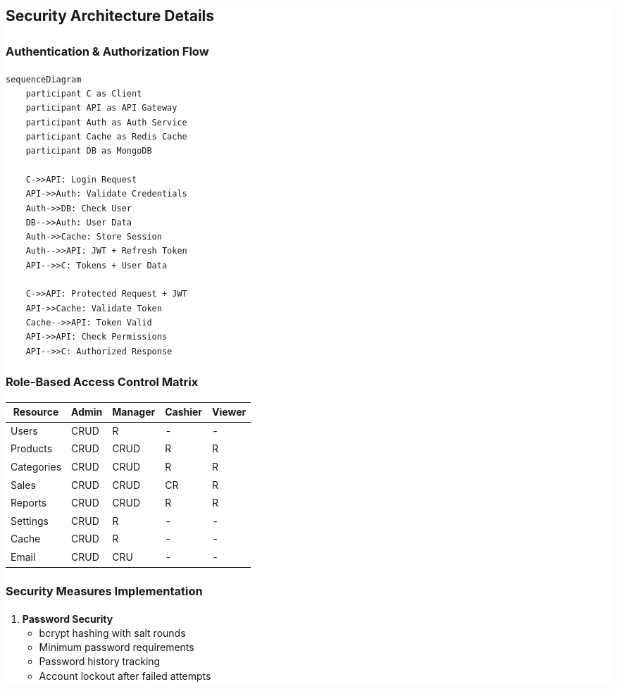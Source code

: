 ## Security Architecture Details

### Authentication & Authorization Flow

```mermaid
sequenceDiagram
    participant C as Client
    participant API as API Gateway
    participant Auth as Auth Service
    participant Cache as Redis Cache
    participant DB as MongoDB

    C->>API: Login Request
    API->>Auth: Validate Credentials
    Auth->>DB: Check User
    DB-->>Auth: User Data
    Auth->>Cache: Store Session
    Auth-->>API: JWT + Refresh Token
    API-->>C: Tokens + User Data
    
    C->>API: Protected Request + JWT
    API->>Cache: Validate Token
    Cache-->>API: Token Valid
    API->>API: Check Permissions
    API-->>C: Authorized Response
```

### Role-Based Access Control Matrix

| Resource | Admin | Manager | Cashier | Viewer |
|----------|-------|---------|---------|--------|
| Users | CRUD | R | - | - |
| Products | CRUD | CRUD | R | R |
| Categories | CRUD | CRUD | R | R |
| Sales | CRUD | CRUD | CR | R |
| Reports | CRUD | CRUD | R | R |
| Settings | CRUD | R | - | - |
| Cache | CRUD | R | - | - |
| Email | CRUD | CRU | - | - |

### Security Measures Implementation

1. **Password Security**
   - bcrypt hashing with salt rounds
   - Minimum password requirements
   - Password history tracking
   - Account lockout after failed attempts
